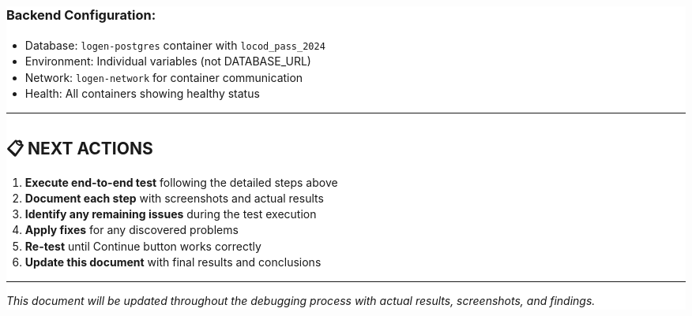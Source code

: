 ### **Backend Configuration**:
- Database: `logen-postgres` container with `locod_pass_2024`
- Environment: Individual variables (not DATABASE_URL)
- Network: `logen-network` for container communication
- Health: All containers showing healthy status

---

## 📋 **NEXT ACTIONS**

1. **Execute end-to-end test** following the detailed steps above
2. **Document each step** with screenshots and actual results
3. **Identify any remaining issues** during the test execution
4. **Apply fixes** for any discovered problems
5. **Re-test** until Continue button works correctly
6. **Update this document** with final results and conclusions

---

*This document will be updated throughout the debugging process with actual results, screenshots, and findings.*
